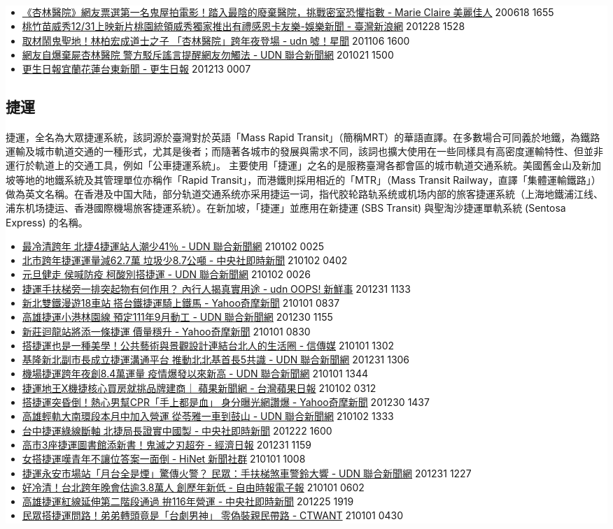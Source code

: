- [《杏林醫院》網友票選第一名鬼屋拍電影！踏入最陰的廢棄醫院，挑戰密室恐懼指數 - Marie Claire 美麗佳人](https://www.marieclaire.com.tw/entertainment/movie/50605 "《杏林醫院》網友票選第一名鬼屋拍電影！踏入最陰的廢棄醫院，挑戰密室恐懼指數 - Marie Claire 美麗佳人") 200618 1655
- [桃竹苗威秀12/31上映新片桃園統領威秀獨家推出有禮感恩卡友樂-娛樂新聞 - 臺灣新浪網](https://news.sina.com.tw/article/20201228/37254910.html "桃竹苗威秀12/31上映新片桃園統領威秀獨家推出有禮感恩卡友樂-娛樂新聞 - 臺灣新浪網") 201228 1528
- [取材鬧鬼聖地！林柏宏成道士之子 「杏林醫院」跨年夜登場 - udn 噓！星聞](https://stars.udn.com/star/story/10090/4994483 "取材鬧鬼聖地！林柏宏成道士之子 「杏林醫院」跨年夜登場 - udn 噓！星聞") 201106 1600
- [網友自爆棄屍杏林醫院 警方駁斥謠言提醒網友勿觸法 - UDN 聯合新聞網](https://udn.com/news/story/7320/4952270 "網友自爆棄屍杏林醫院 警方駁斥謠言提醒網友勿觸法 - UDN 聯合新聞網") 201021 1500
- [更生日報宜蘭花蓮台東新聞 - 更生日報](http://www.ksnews.com.tw/index.php/news/contents_page/0001440226 "更生日報宜蘭花蓮台東新聞 - 更生日報") 201213 0007

## 捷運

捷運，全名為大眾捷運系統，該詞源於臺灣對於英語「Mass Rapid Transit」（簡稱MRT）的華語直譯。在多數場合可同義於地鐵，為鐵路運輸及城市軌道交通的一種形式，尤其是後者；而隨著各城市的發展與需求不同，該詞也擴大使用在一些同樣具有高密度運輸特性、但並非運行於軌道上的交通工具，例如「公車捷運系統」。
主要使用「捷運」之名的是服務臺灣各都會區的城市軌道交通系統。美國舊金山及新加坡等地的地鐵系統及其管理單位亦稱作「Rapid Transit」，而港鐵則採用相近的「MTR」（Mass Transit Railway，直譯「集體運輸鐵路」）做為英文名稱。在香港及中国大陆，部分轨道交通系统亦采用捷运一词，指代胶轮路轨系统或机场内部的旅客捷運系統（上海地鐵浦江线、浦东机场捷运、香港國際機場旅客捷運系統）。在新加坡，「捷運」並應用在新捷運 (SBS Transit) 與聖淘沙捷運單軌系統 (Sentosa Express) 的名稱。
- [最冷清跨年 北捷4捷運站人潮少41％ - UDN 聯合新聞網](https://udn.com/news/story/121903/5140306?from=udn-catelistnews_ch2 "最冷清跨年 北捷4捷運站人潮少41％ - UDN 聯合新聞網") 210102 0025
- [北市跨年捷運運量減62.7萬 垃圾少8.7公噸 - 中央社即時新聞](https://www.cna.com.tw/news/ahel/202101010148.aspx "北市跨年捷運運量減62.7萬 垃圾少8.7公噸 - 中央社即時新聞") 210102 0402
- [元旦健走 侯喊防疫 柯酸別搭捷運 - UDN 聯合新聞網](https://udn.com/news/story/121903/5140229 "元旦健走 侯喊防疫 柯酸別搭捷運 - UDN 聯合新聞網") 210102 0026
- [捷運手扶梯旁一排突起物有何作用？ 內行人揭真實用途 - udn OOPS! 新鮮事](https://udn.com/news/story/120912/5135774 "捷運手扶梯旁一排突起物有何作用？ 內行人揭真實用途 - udn OOPS! 新鮮事") 201231 1133
- [新北雙鐵漫遊18車站 搭台鐵捷運騎上鐵馬 - Yahoo奇摩新聞](https://tw.news.yahoo.com/%E6%96%B0%E5%8C%97%E9%9B%99%E9%90%B5%E6%BC%AB%E9%81%8A18%E8%BB%8A%E7%AB%99-%E6%90%AD%E5%8F%B0%E9%90%B5%E6%8D%B7%E9%81%8B%E9%A8%8E%E4%B8%8A%E9%90%B5%E9%A6%AC-003725880.html "新北雙鐵漫遊18車站 搭台鐵捷運騎上鐵馬 - Yahoo奇摩新聞") 210101 0837
- [高雄捷運小港林園線 預定111年9月動工 - UDN 聯合新聞網](https://udn.com/news/story/7327/5132952 "高雄捷運小港林園線 預定111年9月動工 - UDN 聯合新聞網") 201230 1155
- [新莊迴龍站將添一條捷運 價量穩升 - Yahoo奇摩新聞](https://tw.news.yahoo.com/%E6%96%B0%E8%8E%8A%E8%BF%B4%E9%BE%8D%E7%AB%99%E5%B0%87%E6%B7%BB-%E6%A2%9D%E6%8D%B7%E9%81%8B-%E5%83%B9%E9%87%8F%E7%A9%A9%E5%8D%87-003000658.html "新莊迴龍站將添一條捷運 價量穩升 - Yahoo奇摩新聞") 210101 0830
- [搭捷運也是一種美學！公共藝術與景觀設計連結台北人的生活圈 - 信傳媒](https://www.cmmedia.com.tw/home/articles/25111 "搭捷運也是一種美學！公共藝術與景觀設計連結台北人的生活圈 - 信傳媒") 210101 1302
- [基隆新北副市長成立捷運溝通平台 推動北北基首長5共識 - UDN 聯合新聞網](https://udn.com/news/story/7328/5136300 "基隆新北副市長成立捷運溝通平台 推動北北基首長5共識 - UDN 聯合新聞網") 201231 1306
- [機場捷運跨年夜創8.4萬運量 疫情爆發以來新高 - UDN 聯合新聞網](https://udn.com/news/story/121903/5139218 "機場捷運跨年夜創8.4萬運量 疫情爆發以來新高 - UDN 聯合新聞網") 210101 1344
- [捷運地王X機捷核心買房就挑品牌建商｜ 蘋果新聞網 - 台灣蘋果日報](https://tw.appledaily.com/property/20210102/NNBVCLHNRVB3XN2RXT5A5TW2RU/ "捷運地王X機捷核心買房就挑品牌建商｜ 蘋果新聞網 - 台灣蘋果日報") 210102 0312
- [搭捷運突昏倒！熱心男幫CPR「手上都是血」 身分曝光網讚爆 - Yahoo奇摩新聞](https://tw.news.yahoo.com/%E6%90%AD%E6%8D%B7%E9%81%8B%E7%AA%81%E6%98%8F%E5%80%92-%E7%86%B1%E5%BF%83%E7%94%B7%E5%B9%ABcpr-%E6%89%8B%E4%B8%8A%E9%83%BD%E6%98%AF%E8%A1%80-%E8%BA%AB%E5%88%86%E6%9B%9D%E5%85%89%E7%B6%B2%E8%AE%9A%E7%88%86-234046277.html "搭捷運突昏倒！熱心男幫CPR「手上都是血」 身分曝光網讚爆 - Yahoo奇摩新聞") 201230 1437
- [高雄輕軌大南環段本月中加入營運 從苓雅一車到鼓山 - UDN 聯合新聞網](https://udn.com/news/story/7327/5141177 "高雄輕軌大南環段本月中加入營運 從苓雅一車到鼓山 - UDN 聯合新聞網") 210102 1333
- [台中捷運綠線斷軸 北捷局長證實中國製 - 中央社即時新聞](https://www.cna.com.tw/news/firstnews/202012220145.aspx "台中捷運綠線斷軸 北捷局長證實中國製 - 中央社即時新聞") 201222 1600
- [高市3座捷運圖書館添新書！鬼滅之刃超夯 - 經濟日報](https://money.udn.com/money/story/12524/5135984 "高市3座捷運圖書館添新書！鬼滅之刃超夯 - 經濟日報") 201231 1159
- [女搭捷運嘆青年不讓位答案一面倒 - HiNet 新聞社群](https://times.hinet.net/news/23175765 "女搭捷運嘆青年不讓位答案一面倒 - HiNet 新聞社群") 210101 1008
- [捷運永安市場站「月台全是煙」驚傳火警？ 民眾：手扶梯煞車警鈴大響 - UDN 聯合新聞網](https://udn.com/news/story/7320/5136194 "捷運永安市場站「月台全是煙」驚傳火警？ 民眾：手扶梯煞車警鈴大響 - UDN 聯合新聞網") 201231 1227
- [好冷清！台北跨年晚會估逾3.8萬人 創歷年新低 - 自由時報電子報](https://news.ltn.com.tw/news/life/breakingnews/3398397 "好冷清！台北跨年晚會估逾3.8萬人 創歷年新低 - 自由時報電子報") 210101 0602
- [高雄捷運紅線延伸第二階段通過 拚116年營運 - 中央社即時新聞](https://www.cna.com.tw/news/firstnews/202012250264.aspx "高雄捷運紅線延伸第二階段通過 拚116年營運 - 中央社即時新聞") 201225 1919
- [民眾搭捷運問路！弟弟轉頭竟是「台劇男神」 零偽裝親民帶路 - CTWANT](https://www.ctwant.com/article/94055 "民眾搭捷運問路！弟弟轉頭竟是「台劇男神」 零偽裝親民帶路 - CTWANT") 210101 0430
